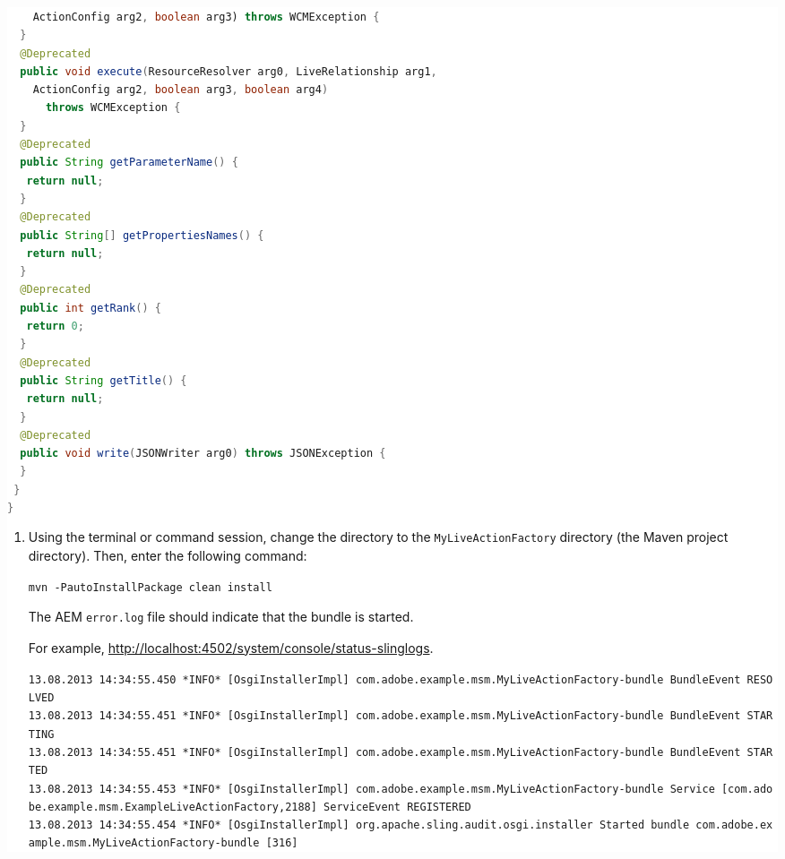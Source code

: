    ```java
       ActionConfig arg2, boolean arg3) throws WCMException {  
     }
     @Deprecated
     public void execute(ResourceResolver arg0, LiveRelationship arg1,
       ActionConfig arg2, boolean arg3, boolean arg4)
         throws WCMException {  
     }
     @Deprecated
     public String getParameterName() {
      return null;
     }
     @Deprecated
     public String[] getPropertiesNames() {
      return null;
     }
     @Deprecated
     public int getRank() {
      return 0;
     }
     @Deprecated
     public String getTitle() {
      return null;
     }
     @Deprecated
     public void write(JSONWriter arg0) throws JSONException {
     }
    }
   }
   
   ```

1. Using the terminal or command session, change the directory to the `MyLiveActionFactory` directory (the Maven project directory). Then, enter the following command:

   ```shell
   mvn -PautoInstallPackage clean install
   ```

   The AEM `error.log` file should indicate that the bundle is started.

   For example, [http://localhost:4502/system/console/status-slinglogs](http://localhost:4502/system/console/status-slinglogs).

   ```xml
   13.08.2013 14:34:55.450 *INFO* [OsgiInstallerImpl] com.adobe.example.msm.MyLiveActionFactory-bundle BundleEvent RESOLVED
   13.08.2013 14:34:55.451 *INFO* [OsgiInstallerImpl] com.adobe.example.msm.MyLiveActionFactory-bundle BundleEvent STARTING
   13.08.2013 14:34:55.451 *INFO* [OsgiInstallerImpl] com.adobe.example.msm.MyLiveActionFactory-bundle BundleEvent STARTED
   13.08.2013 14:34:55.453 *INFO* [OsgiInstallerImpl] com.adobe.example.msm.MyLiveActionFactory-bundle Service [com.adobe.example.msm.ExampleLiveActionFactory,2188] ServiceEvent REGISTERED
   13.08.2013 14:34:55.454 *INFO* [OsgiInstallerImpl] org.apache.sling.audit.osgi.installer Started bundle com.adobe.example.msm.MyLiveActionFactory-bundle [316]
   
   ```

